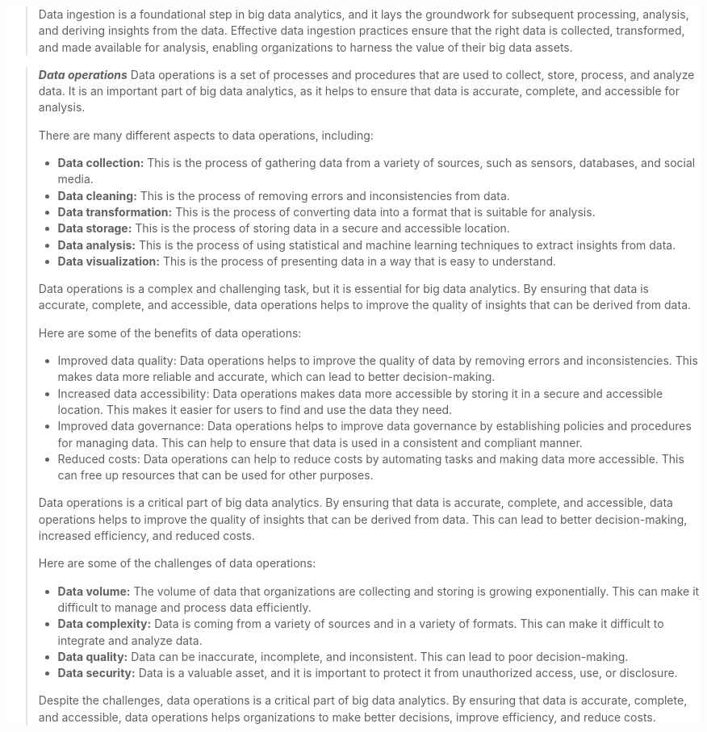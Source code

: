 >  Data ingestion is a foundational step in big data analytics, and it lays the groundwork for subsequent processing, analysis, and deriving insights from the data. Effective data ingestion practices ensure that the right data is collected, transformed, and made available for analysis, enabling organizations to harness the value of their big data assets.


>  ***Data operations***
> Data operations is a set of processes and procedures that are used to collect, store, process, and analyze data. It is an important part of big data analytics, as it helps to ensure that data is accurate, complete, and accessible for analysis.
>
>    There are many different aspects to data operations, including:
>
> -   **Data collection:** This is the process of gathering data from a variety of sources, such as sensors, databases, and social media.
> -   **Data cleaning:** This is the process of removing errors and inconsistencies from data.
> -   **Data transformation:** This is the process of converting data into a format that is suitable for analysis.
> -   **Data storage:** This is the process of storing data in a secure and accessible location.
> -   **Data analysis:** This is the process of using statistical and machine learning techniques to extract insights from data.
> -   **Data visualization:** This is the process of presenting data in a way that is easy to understand.
> 
> Data operations is a complex and challenging task, but it is essential for big data analytics. By ensuring that data is accurate, complete, and accessible, data operations helps to improve the quality of insights that can be derived from data.
>
> Here are some of the benefits of data operations:
>
> -   Improved data quality: Data operations helps to improve the quality of data by removing errors and inconsistencies. This makes data more reliable and accurate, which can lead to better decision-making.
> -   Increased data accessibility: Data operations makes data more accessible by storing it in a secure and accessible location. This makes it easier for users to find and use the data they need.
> -   Improved data governance: Data operations helps to improve data governance by establishing policies and procedures for managing data. This can help to ensure that data is used in a consistent and compliant manner.
> -   Reduced costs: Data operations can help to reduce costs by automating tasks and making data more accessible. This can free up resources that can be used for other purposes.
>
>  Data operations is a critical part of big data analytics. By ensuring that data is accurate, complete, and accessible, data operations helps to improve the quality of insights that can be derived from data. This can lead to better decision-making, increased efficiency, and reduced costs.
>
> Here are some of the challenges of data operations:
>
> -   **Data volume:** The volume of data that organizations are collecting and storing is growing exponentially. This can make it difficult to manage and process data efficiently.
> -   **Data complexity:** Data is coming from a variety of sources and in a variety of formats. This can make it difficult to integrate and analyze data.
> -   **Data quality:** Data can be inaccurate, incomplete, and inconsistent. This can lead to poor decision-making.
> -   **Data security:** Data is a valuable asset, and it is important to protect it from unauthorized access, use, or disclosure.
> 
>  Despite the challenges, data operations is a critical part of big data analytics. By ensuring that data is accurate, complete, and accessible, data operations helps organizations to make better decisions, improve efficiency, and reduce costs.
